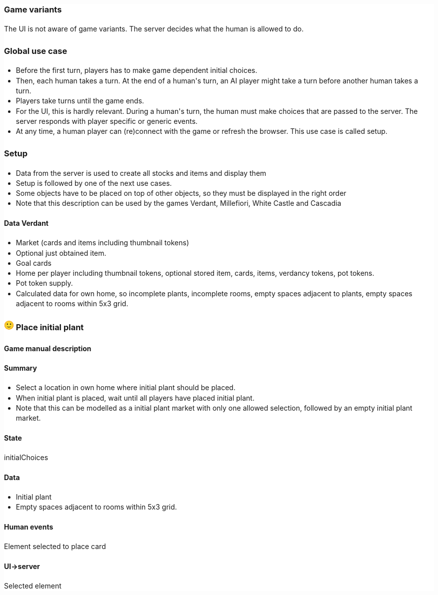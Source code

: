 ### Game variants
The UI is not aware of game variants. The server decides what the human is allowed to do. 

### Global use case
- Before the first turn, players has to make game dependent initial choices.
- Then, each human takes a turn. At the end of a human's turn, an AI player might take a turn before another human takes a turn.
- Players take turns until the game ends.
- For the UI, this is hardly relevant. During a human's turn, the human must make choices that are passed to the server. The server responds with player specific or generic events.
- At any time, a human player can (re)connect with the game or refresh the browser. This use case is called setup.

### Setup
- Data from the server is used to create all stocks and items and display them
- Setup is followed by one of the next use cases.
- Some objects have to be placed on top of other objects, so they must be displayed in the right order
- Note that this description can be used by the games Verdant, Millefiori, White Castle and Cascadia
#### Data Verdant
- Market (cards and items including thumbnail tokens)
- Optional just obtained item.
- Goal cards
- Home per player including thumbnail tokens, optional stored item, cards, items, verdancy tokens, pot tokens.
- Pot token supply.
- Calculated data for own home, so incomplete plants, incomplete rooms, empty spaces adjacent to plants, empty spaces adjacent to rooms within 5x3 grid.

### <img src="https://github.com/MarcelEindhoven/bga-verdant/blob/main/documentation/pictures/slightly-smiling-face.svg?raw=true" alt="drawing" width="20"/> Place initial plant
#### Game manual description
#### Summary
- Select a location in own home where initial plant should be placed.
- When initial plant is placed, wait until all players have placed initial plant.
- Note that this can be modelled as a initial plant market with only one allowed selection, followed by an empty initial plant market.
#### State
initialChoices
#### Data
- Initial plant
- Empty spaces adjacent to rooms within 5x3 grid.
#### Human events
Element selected to place card
#### UI->server
Selected element